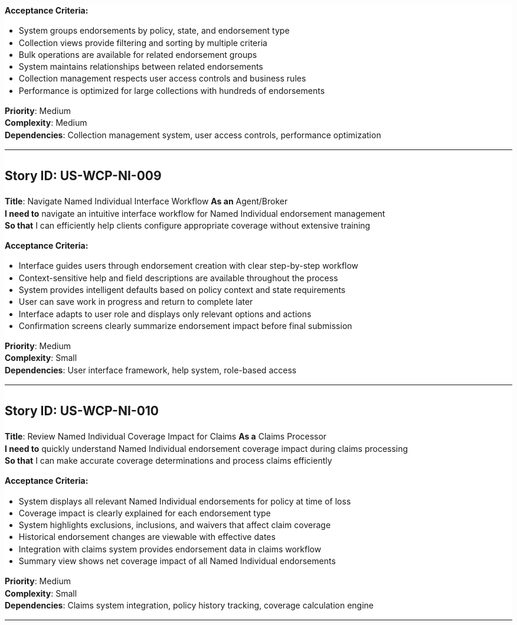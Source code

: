 **Acceptance Criteria:**
- System groups endorsements by policy, state, and endorsement type
- Collection views provide filtering and sorting by multiple criteria
- Bulk operations are available for related endorsement groups
- System maintains relationships between related endorsements
- Collection management respects user access controls and business rules
- Performance is optimized for large collections with hundreds of endorsements

**Priority**: Medium  
**Complexity**: Medium  
**Dependencies**: Collection management system, user access controls, performance optimization

---

## **Story ID**: US-WCP-NI-009
**Title**: Navigate Named Individual Interface Workflow
**As an** Agent/Broker  
**I need to** navigate an intuitive interface workflow for Named Individual endorsement management  
**So that** I can efficiently help clients configure appropriate coverage without extensive training

**Acceptance Criteria:**
- Interface guides users through endorsement creation with clear step-by-step workflow
- Context-sensitive help and field descriptions are available throughout the process
- System provides intelligent defaults based on policy context and state requirements
- User can save work in progress and return to complete later
- Interface adapts to user role and displays only relevant options and actions
- Confirmation screens clearly summarize endorsement impact before final submission

**Priority**: Medium  
**Complexity**: Small  
**Dependencies**: User interface framework, help system, role-based access

---

## **Story ID**: US-WCP-NI-010
**Title**: Review Named Individual Coverage Impact for Claims
**As a** Claims Processor  
**I need to** quickly understand Named Individual endorsement coverage impact during claims processing  
**So that** I can make accurate coverage determinations and process claims efficiently

**Acceptance Criteria:**
- System displays all relevant Named Individual endorsements for policy at time of loss
- Coverage impact is clearly explained for each endorsement type
- System highlights exclusions, inclusions, and waivers that affect claim coverage
- Historical endorsement changes are viewable with effective dates
- Integration with claims system provides endorsement data in claims workflow
- Summary view shows net coverage impact of all Named Individual endorsements

**Priority**: Medium  
**Complexity**: Small  
**Dependencies**: Claims system integration, policy history tracking, coverage calculation engine

---
